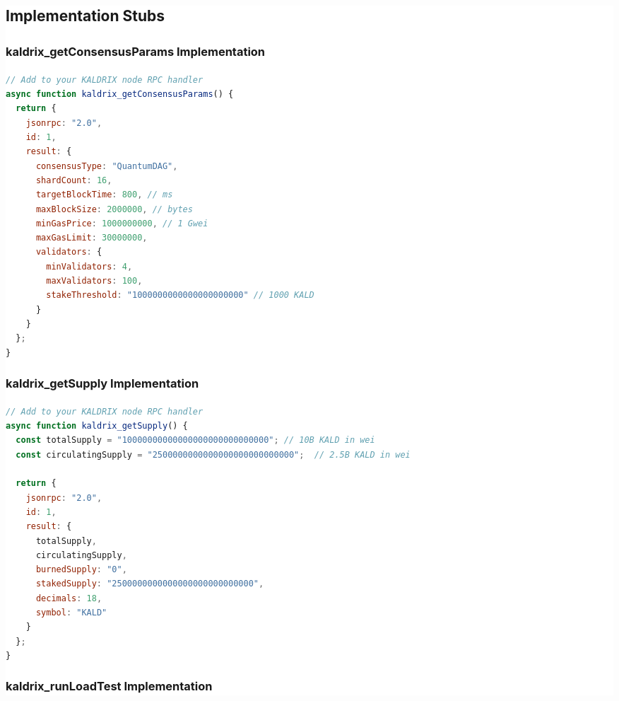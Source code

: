## Implementation Stubs

### kaldrix_getConsensusParams Implementation

```javascript
// Add to your KALDRIX node RPC handler
async function kaldrix_getConsensusParams() {
  return {
    jsonrpc: "2.0",
    id: 1,
    result: {
      consensusType: "QuantumDAG",
      shardCount: 16,
      targetBlockTime: 800, // ms
      maxBlockSize: 2000000, // bytes
      minGasPrice: 1000000000, // 1 Gwei
      maxGasLimit: 30000000,
      validators: {
        minValidators: 4,
        maxValidators: 100,
        stakeThreshold: "1000000000000000000000" // 1000 KALD
      }
    }
  };
}
```

### kaldrix_getSupply Implementation

```javascript
// Add to your KALDRIX node RPC handler
async function kaldrix_getSupply() {
  const totalSupply = "10000000000000000000000000000"; // 10B KALD in wei
  const circulatingSupply = "2500000000000000000000000000";  // 2.5B KALD in wei
  
  return {
    jsonrpc: "2.0",
    id: 1,
    result: {
      totalSupply,
      circulatingSupply,
      burnedSupply: "0",
      stakedSupply: "2500000000000000000000000000",
      decimals: 18,
      symbol: "KALD"
    }
  };
}
```

### kaldrix_runLoadTest Implementation
